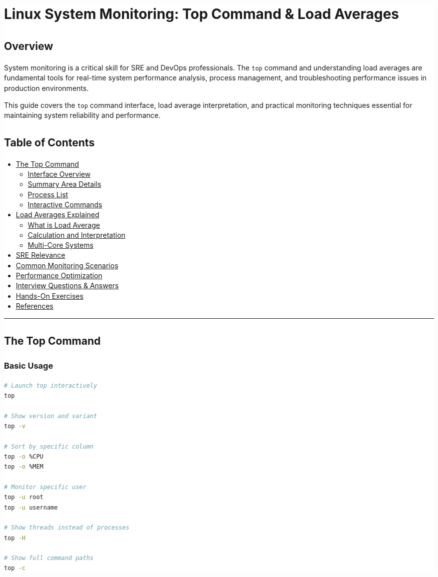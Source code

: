 # Linux System Monitoring: Top Command & Load Averages

## Overview

System monitoring is a critical skill for SRE and DevOps professionals. The `top` command and understanding load averages are fundamental tools for real-time system performance analysis, process management, and troubleshooting performance issues in production environments.

This guide covers the `top` command interface, load average interpretation, and practical monitoring techniques essential for maintaining system reliability and performance.

## Table of Contents

- [The Top Command](#the-top-command)
  - [Interface Overview](#interface-overview)
  - [Summary Area Details](#summary-area-details)
  - [Process List](#process-list)
  - [Interactive Commands](#interactive-commands)
- [Load Averages Explained](#load-averages-explained)
  - [What is Load Average](#what-is-load-average)
  - [Calculation and Interpretation](#calculation-and-interpretation)
  - [Multi-Core Systems](#multi-core-systems)
- [SRE Relevance](#sre-relevance)
- [Common Monitoring Scenarios](#common-monitoring-scenarios)
- [Performance Optimization](#performance-optimization)
- [Interview Questions & Answers](#interview-questions--answers)
- [Hands-On Exercises](#hands-on-exercises)
- [References](#references)

---

## The Top Command

### Basic Usage

```bash
# Launch top interactively
top

# Show version and variant
top -v

# Sort by specific column
top -o %CPU
top -o %MEM

# Monitor specific user
top -u root
top -u username

# Show threads instead of processes
top -H

# Show full command paths
top -c
```
